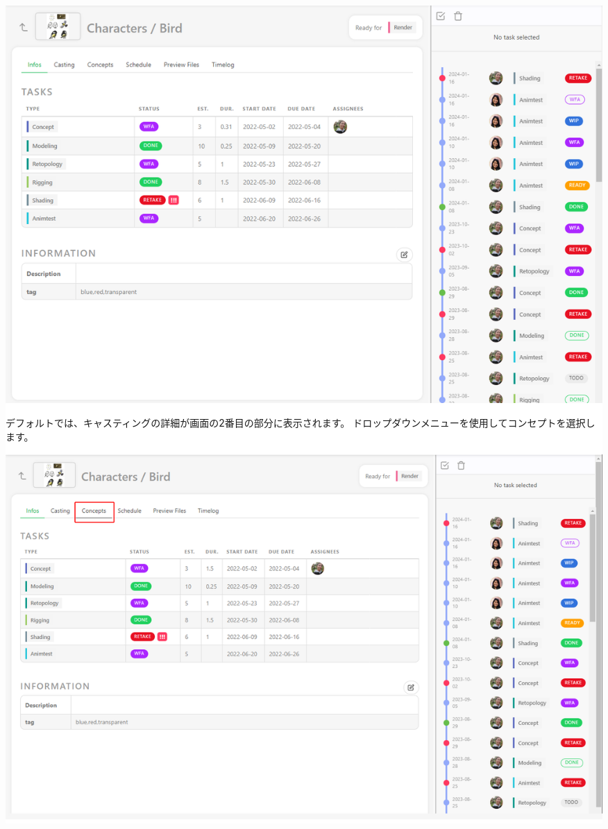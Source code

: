 ![アセット詳細ページ](../img/getting-started/asset_detail_page.png)

デフォルトでは、キャスティングの詳細が画面の2番目の部分に表示されます。
ドロップダウンメニューを使用してコンセプトを選択します。

![アセット詳細コンセプト](../img/getting-started/asset_detail_concept.png)
